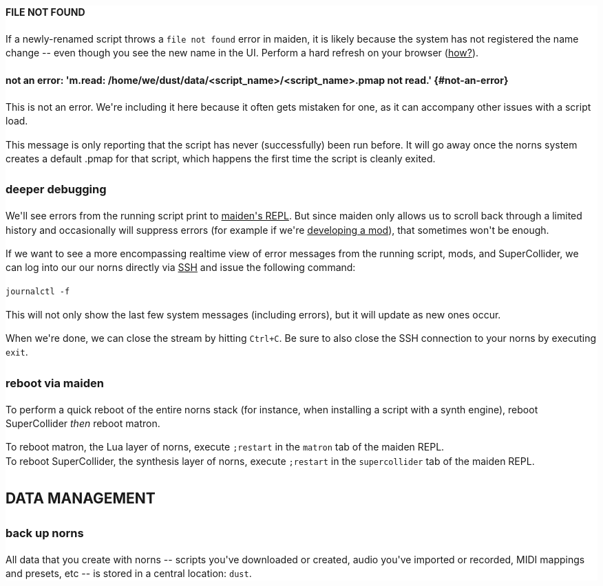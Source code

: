 #### FILE NOT FOUND

If a newly-renamed script throws a `file not found` error in maiden, it is likely because the system has not registered the name change -- even though you see the new name in the UI. Perform a hard refresh on your browser ([how?](https://fabricdigital.co.nz/assets/How-to-hard-refresh-browser-infographic.jpg)).

#### not an error: 'm.read: /home/we/dust/data/<script_name>/<script_name>.pmap not read.' {#not-an-error}

This is not an error. We're including it here because it often gets mistaken for one, as it can accompany other issues with a script load.

This message is only reporting that the script has never (successfully) been run before. It will go away once the norns system creates a default .pmap for that script, which happens the first time the script is cleanly exited.

### deeper debugging

We'll see errors from the running script print to [maiden's REPL](https://monome.org/docs/norns/maiden/#repl). But since maiden only allows us to scroll back through a limited history and occasionally will suppress errors (for example if we're [developing a mod](https://monome.org/docs/norns/community-scripts/#mods)), that sometimes won't be enough.

If we want to see a more encompassing realtime view of error messages from the running script, mods, and SuperCollider, we can log into our our norns directly via [SSH](https://github.com/docs/norns/advanced-access/#ssh) and issue the following command:

```
journalctl -f
```

This will not only show the last few system messages (including errors), but it will update as new ones occur.

When we're done, we can close the stream by hitting `Ctrl+C`. Be sure to also close the SSH connection to your norns by executing `exit`.

### reboot via maiden

To perform a quick reboot of the entire norns stack (for instance, when installing a script with a synth engine), reboot SuperCollider *then* reboot matron.

To reboot matron, the Lua layer of norns, execute `;restart` in the `matron` tab of the maiden REPL.  
To reboot SuperCollider, the synthesis layer of norns, execute `;restart` in the `supercollider` tab of the maiden REPL.

## DATA MANAGEMENT

### back up norns

All data that you create with norns -- scripts you've downloaded or created, audio you've imported or recorded, MIDI mappings and presets, etc -- is stored in a central location: `dust`.
